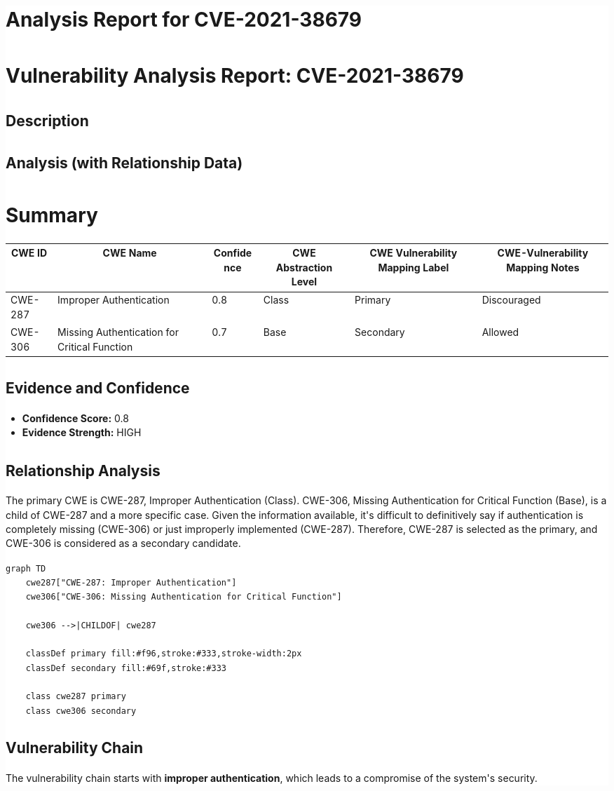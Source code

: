 # Analysis Report for CVE-2021-38679

# Vulnerability Analysis Report: CVE-2021-38679

## Description



## Analysis (with Relationship Data)

# Summary
| CWE ID | CWE Name | Confidence | CWE Abstraction Level | CWE Vulnerability Mapping Label | CWE-Vulnerability Mapping Notes |
|---|---|---|---|---|---|
| CWE-287 | Improper Authentication | 0.8 | Class | Primary | Discouraged |
| CWE-306 | Missing Authentication for Critical Function | 0.7 | Base | Secondary | Allowed |

## Evidence and Confidence

*   **Confidence Score:** 0.8
*   **Evidence Strength:** HIGH

## Relationship Analysis
The primary CWE is CWE-287, Improper Authentication (Class). CWE-306, Missing Authentication for Critical Function (Base), is a child of CWE-287 and a more specific case. Given the information available, it's difficult to definitively say if authentication is completely missing (CWE-306) or just improperly implemented (CWE-287). Therefore, CWE-287 is selected as the primary, and CWE-306 is considered as a secondary candidate.

```mermaid
graph TD
    cwe287["CWE-287: Improper Authentication"]
    cwe306["CWE-306: Missing Authentication for Critical Function"]
    
    cwe306 -->|CHILDOF| cwe287
    
    classDef primary fill:#f96,stroke:#333,stroke-width:2px
    classDef secondary fill:#69f,stroke:#333
    
    class cwe287 primary
    class cwe306 secondary
```

## Vulnerability Chain
The vulnerability chain starts with **improper authentication**, which leads to a compromise of the system's security.
